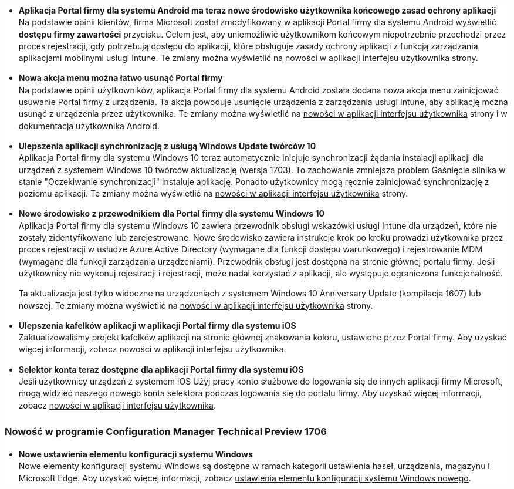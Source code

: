 - **Aplikacja Portal firmy dla systemu Android ma teraz nowe środowisko użytkownika końcowego zasad ochrony aplikacji**  
  Na podstawie opinii klientów, firma Microsoft został zmodyfikowany w aplikacji Portal firmy dla systemu Android wyświetlić **dostępu firmy zawartości** przycisku. Celem jest, aby uniemożliwić użytkownikom końcowym niepotrzebnie przechodzi przez proces rejestracji, gdy potrzebują dostępu do aplikacji, które obsługuje zasady ochrony aplikacji z funkcją zarządzania aplikacjami mobilnymi usługi Intune. Te zmiany można wyświetlić na [nowości w aplikacji interfejsu użytkownika](https://docs.microsoft.com/intune/whats-new-app-ui) strony.

- **Nowa akcja menu można łatwo usunąć Portal firmy**  
  Na podstawie opinii użytkowników, aplikacja Portal firmy dla systemu Android została dodana nowa akcja menu zainicjować usuwanie Portal firmy z urządzenia. Ta akcja powoduje usunięcie urządzenia z zarządzania usługi Intune, aby aplikację można usunąć z urządzenia przez użytkownika. Te zmiany można wyświetlić na [nowości w aplikacji interfejsu użytkownika](https://docs.microsoft.com/intune/whats-new-app-ui) strony i w [dokumentacja użytkownika Android](https://docs.microsoft.com/intune-user-help/unenroll-your-device-from-intune-android).

- **Ulepszenia aplikacji synchronizację z usługą Windows Update twórców 10**  
  Aplikacja Portal firmy dla systemu Windows 10 teraz automatycznie inicjuje synchronizacji żądania instalacji aplikacji dla urządzeń z systemem Windows 10 twórców aktualizację (wersja 1703). To zachowanie zmniejsza problem Gaśnięcie silnika w stanie "Oczekiwanie synchronizacji" instaluje aplikację. Ponadto użytkownicy mogą ręcznie zainicjować synchronizację z poziomu aplikacji. Te zmiany można wyświetlić na [nowości w aplikacji interfejsu użytkownika](https://docs.microsoft.com/intune/whats-new-app-ui) strony.

- **Nowe środowisko z przewodnikiem dla Portal firmy dla systemu Windows 10**  
  Aplikacja Portal firmy dla systemu Windows 10 zawiera przewodnik obsługi wskazówki usługi Intune dla urządzeń, które nie zostały zidentyfikowane lub zarejestrowane. Nowe środowisko zawiera instrukcje krok po kroku prowadzi użytkownika przez proces rejestracji w usłudze Azure Active Directory (wymagane dla funkcji dostępu warunkowego) i rejestrowanie MDM (wymagane dla funkcji zarządzania urządzeniami). Przewodnik obsługi jest dostępna na stronie głównej portalu firmy. Jeśli użytkownicy nie wykonuj rejestracji i rejestracji, może nadal korzystać z aplikacji, ale występuje ograniczona funkcjonalność.

  Ta aktualizacja jest tylko widoczne na urządzeniach z systemem Windows 10 Anniversary Update (kompilacja 1607) lub nowszej. Te zmiany można wyświetlić na [nowości w aplikacji interfejsu użytkownika](https://docs.microsoft.com/intune/whats-new-app-ui) strony.

- **Ulepszenia kafelków aplikacji w aplikacji Portal firmy dla systemu iOS**  
  Zaktualizowaliśmy projekt kafelków aplikacji na stronie głównej znakowania koloru, ustawione przez Portal firmy. Aby uzyskać więcej informacji, zobacz [nowości w aplikacji interfejsu użytkownika](https://docs.microsoft.com/intune/whats-new-app-ui).

- **Selektor konta teraz dostępne dla aplikacji Portal firmy dla systemu iOS**  
  Jeśli użytkownicy urządzeń z systemem iOS Użyj pracy konto służbowe do logowania się do innych aplikacji firmy Microsoft, mogą widzieć naszego nowego konta selektora podczas logowania się do portalu firmy. Aby uzyskać więcej informacji, zobacz [nowości w aplikacji interfejsu użytkownika](https://docs.microsoft.com/intune/whats-new-app-ui).

### <a name="new-in-configuration-manager-technical-preview-1706"></a>Nowość w programie Configuration Manager Technical Preview 1706

- **Nowe ustawienia elementu konfiguracji systemu Windows**      
  Nowe elementy konfiguracji systemu Windows są dostępne w ramach kategorii ustawienia haseł, urządzenia, magazynu i Microsoft Edge. Aby uzyskać więcej informacji, zobacz [ustawienia elementu konfiguracji systemu Windows nowego](/sccm/core/get-started/capabilities-in-technical-preview-1706#new-windows-configuration-item-settings).
  